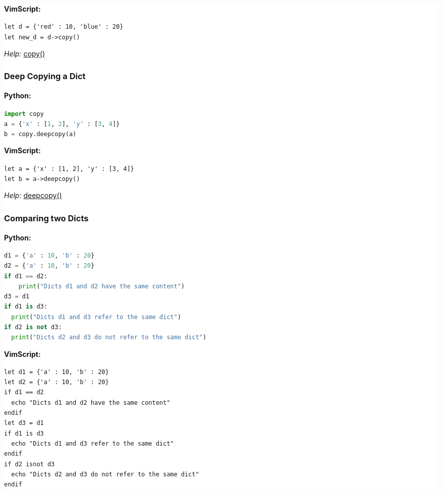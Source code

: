 **VimScript:**
```vim
let d = {'red' : 10, 'blue' : 20}
let new_d = d->copy()
```

*Help:* [copy()](https://vimhelp.org/builtin.txt.html#copy%28%29)

### Deep Copying a Dict

**Python:**
```python
import copy
a = {'x' : [1, 2], 'y' : [3, 4]}
b = copy.deepcopy(a)
```

**VimScript:**
```vim
let a = {'x' : [1, 2], 'y' : [3, 4]}
let b = a->deepcopy()
```

*Help:* [deepcopy()](https://vimhelp.org/builtin.txt.html#deepcopy%28%29)

### Comparing two Dicts

**Python:**
```python
d1 = {'a' : 10, 'b' : 20}
d2 = {'a' : 10, 'b' : 20}
if d1 == d2:
    print("Dicts d1 and d2 have the same content")
d3 = d1
if d1 is d3:
  print("Dicts d1 and d3 refer to the same dict")
if d2 is not d3:
  print("Dicts d2 and d3 do not refer to the same dict")
```

**VimScript:**
```vim
let d1 = {'a' : 10, 'b' : 20}
let d2 = {'a' : 10, 'b' : 20}
if d1 == d2
  echo "Dicts d1 and d2 have the same content"
endif
let d3 = d1
if d1 is d3
  echo "Dicts d1 and d3 refer to the same dict"
endif
if d2 isnot d3
  echo "Dicts d2 and d3 do not refer to the same dict"
endif
```
